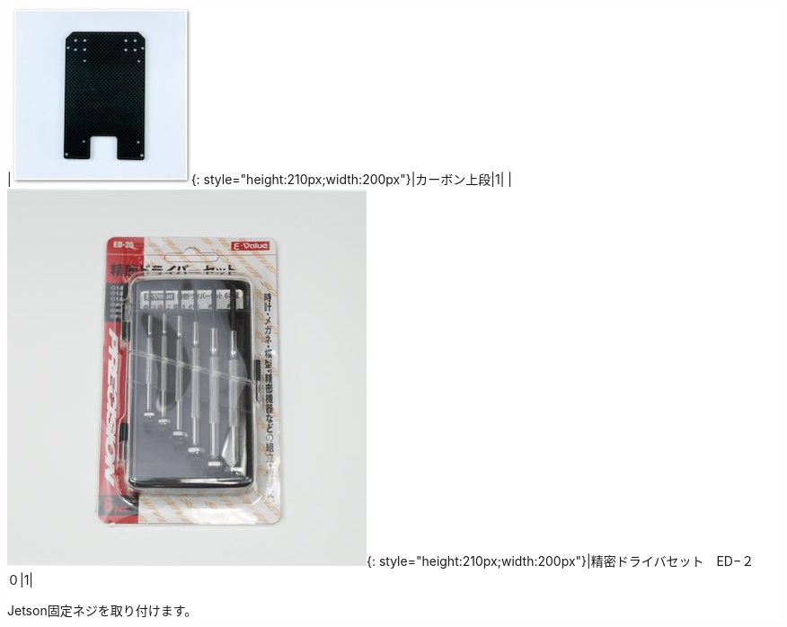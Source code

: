 |![](./../../img/add_jetson_mini002.jpg){: style="height:210px;width:200px"}|カーボン上段|1|
|![](./../../img/add_semitudriverset001.jpg){: style="height:210px;width:200px"}|精密ドライバセット　ED−２０|1|

Jetson固定ネジを取り付けます。
